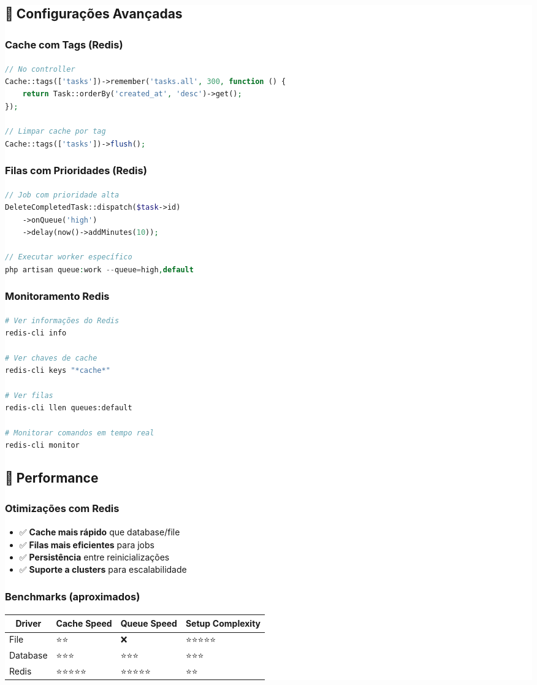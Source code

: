 ## 🔧 Configurações Avançadas

### **Cache com Tags (Redis)**
```php
// No controller
Cache::tags(['tasks'])->remember('tasks.all', 300, function () {
    return Task::orderBy('created_at', 'desc')->get();
});

// Limpar cache por tag
Cache::tags(['tasks'])->flush();
```

### **Filas com Prioridades (Redis)**
```php
// Job com prioridade alta
DeleteCompletedTask::dispatch($task->id)
    ->onQueue('high')
    ->delay(now()->addMinutes(10));

// Executar worker específico
php artisan queue:work --queue=high,default
```

### **Monitoramento Redis**
```bash
# Ver informações do Redis
redis-cli info

# Ver chaves de cache
redis-cli keys "*cache*"

# Ver filas
redis-cli llen queues:default

# Monitorar comandos em tempo real
redis-cli monitor
```

## 🚀 Performance

### **Otimizações com Redis**
- ✅ **Cache mais rápido** que database/file
- ✅ **Filas mais eficientes** para jobs
- ✅ **Persistência** entre reinicializações
- ✅ **Suporte a clusters** para escalabilidade

### **Benchmarks (aproximados)**
| Driver | Cache Speed | Queue Speed | Setup Complexity |
|--------|-------------|-------------|------------------|
| File   | ⭐⭐        | ❌          | ⭐⭐⭐⭐⭐        |
| Database| ⭐⭐⭐       | ⭐⭐⭐       | ⭐⭐⭐           |
| Redis  | ⭐⭐⭐⭐⭐    | ⭐⭐⭐⭐⭐    | ⭐⭐             |
